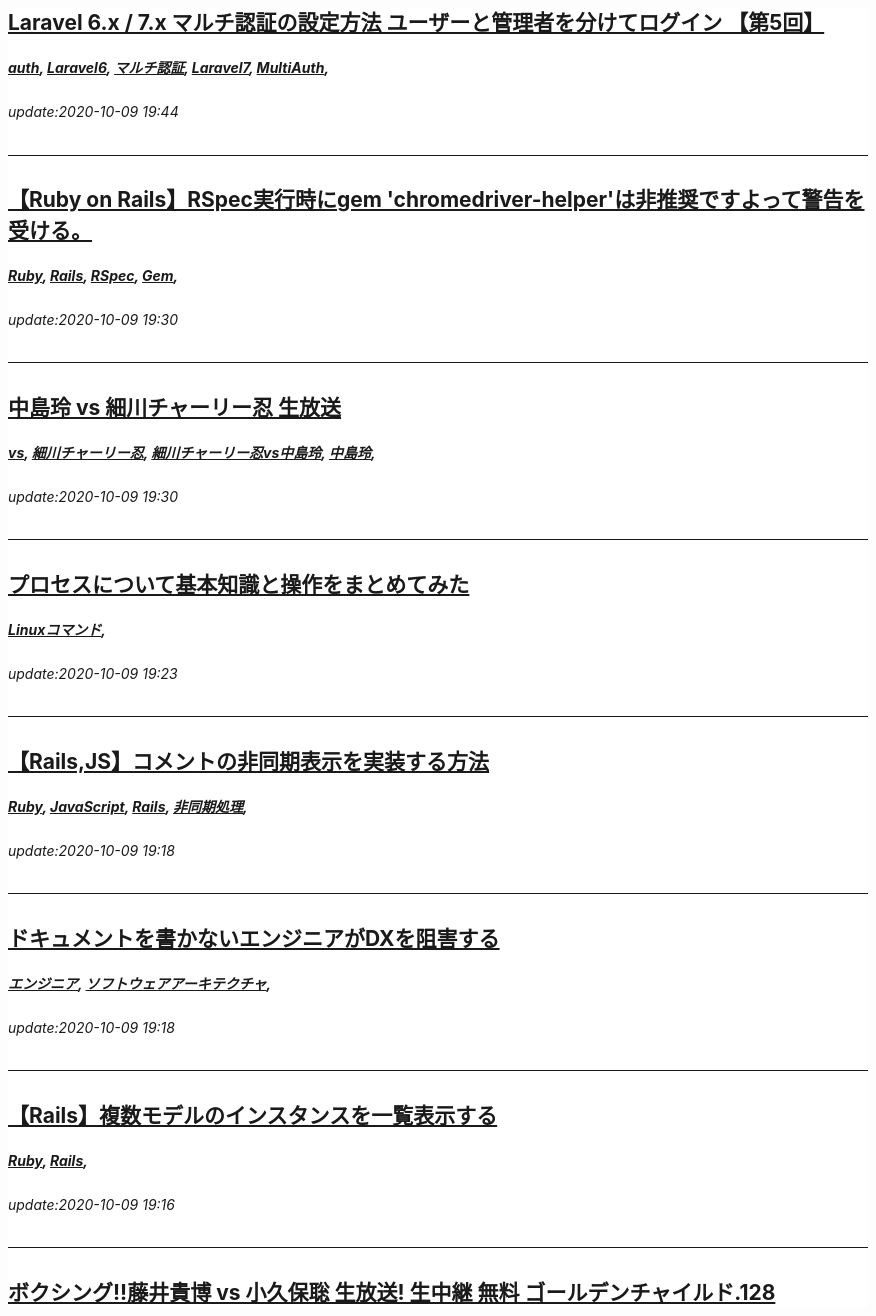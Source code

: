 ## [Laravel 6.x / 7.x マルチ認証の設定方法 ユーザーと管理者を分けてログイン 【第5回】](https://qiita.com/Charry/items/ed119428a385cc409f66)
##### [auth](https://qiita.com/tags/auth), [Laravel6](https://qiita.com/tags/Laravel6), [マルチ認証](https://qiita.com/tags/マルチ認証), [Laravel7](https://qiita.com/tags/Laravel7), [MultiAuth](https://qiita.com/tags/MultiAuth), 
###### update:2020-10-09 19:44
---
## [【Ruby on Rails】RSpec実行時にgem 'chromedriver-helper'は非推奨ですよって警告を受ける。](https://qiita.com/MasaoSasaki/items/8ead24ba685acbb3d6c0)
##### [Ruby](https://qiita.com/tags/Ruby), [Rails](https://qiita.com/tags/Rails), [RSpec](https://qiita.com/tags/RSpec), [Gem](https://qiita.com/tags/Gem), 
###### update:2020-10-09 19:30
---
## [中島玲 vs 細川チャーリー忍 生放送](https://qiita.com/japansportstv/items/93e03bb7e72dbcd72cf2)
##### [vs](https://qiita.com/tags/vs), [細川チャーリー忍](https://qiita.com/tags/細川チャーリー忍), [細川チャーリー忍vs中島玲](https://qiita.com/tags/細川チャーリー忍vs中島玲), [中島玲](https://qiita.com/tags/中島玲), 
###### update:2020-10-09 19:30
---
## [プロセスについて基本知識と操作をまとめてみた](https://qiita.com/taitoyo/items/cfe4a5ffd3702186e123)
##### [Linuxコマンド](https://qiita.com/tags/Linuxコマンド), 
###### update:2020-10-09 19:23
---
## [【Rails,JS】コメントの非同期表示を実装する方法](https://qiita.com/zuu_aa/items/3c2bf2bf222daaa4a302)
##### [Ruby](https://qiita.com/tags/Ruby), [JavaScript](https://qiita.com/tags/JavaScript), [Rails](https://qiita.com/tags/Rails), [非同期処理](https://qiita.com/tags/非同期処理), 
###### update:2020-10-09 19:18
---
## [ドキュメントを書かないエンジニアがDXを阻害する](https://qiita.com/NoriakiOshita/items/95105c1ef357605ff294)
##### [エンジニア](https://qiita.com/tags/エンジニア), [ソフトウェアアーキテクチャ](https://qiita.com/tags/ソフトウェアアーキテクチャ), 
###### update:2020-10-09 19:18
---
## [【Rails】複数モデルのインスタンスを一覧表示する](https://qiita.com/tegnike/items/21b1f5df5179d43feced)
##### [Ruby](https://qiita.com/tags/Ruby), [Rails](https://qiita.com/tags/Rails), 
###### update:2020-10-09 19:16
---
## [ボクシング!!藤井貴博 vs 小久保聡 生放送! 生中継 無料 ゴールデンチャイルド.128](https://qiita.com/kingjpbox/items/6404812ef361eb8b6605)